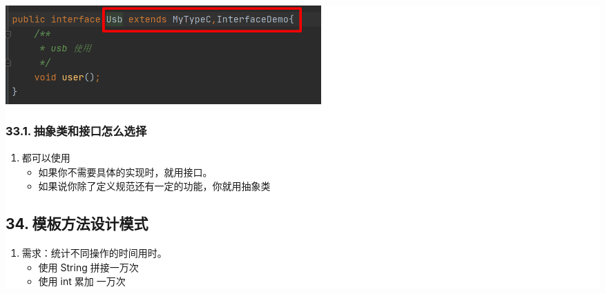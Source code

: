   <img src="../../../../public/picture-master/static/image-20220309182317549.png" alt="image-20220309182317549" style="zoom:50%;" />

### 33.1. 抽象类和接口怎么选择

1. 都可以使用
   - 如果你不需要具体的实现时，就用接口。
   - 如果说你除了定义规范还有一定的功能，你就用抽象类

## 34. 模板方法设计模式

1. 需求：统计不同操作的时间用时。
   - 使用 String 拼接一万次
   - 使用 int 累加 一万次
